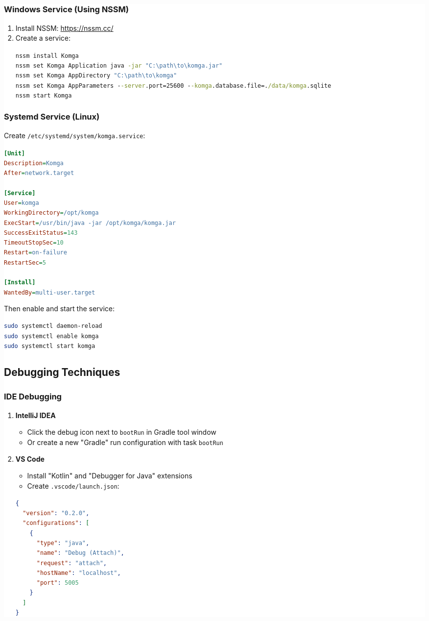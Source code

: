 ### Windows Service (Using NSSM)

1. Install NSSM: https://nssm.cc/
2. Create a service:
   ```cmd
   nssm install Komga
   nssm set Komga Application java -jar "C:\path\to\komga.jar"
   nssm set Komga AppDirectory "C:\path\to\komga"
   nssm set Komga AppParameters --server.port=25600 --komga.database.file=./data/komga.sqlite
   nssm start Komga
   ```

### Systemd Service (Linux)

Create `/etc/systemd/system/komga.service`:
```ini
[Unit]
Description=Komga
After=network.target

[Service]
User=komga
WorkingDirectory=/opt/komga
ExecStart=/usr/bin/java -jar /opt/komga/komga.jar
SuccessExitStatus=143
TimeoutStopSec=10
Restart=on-failure
RestartSec=5

[Install]
WantedBy=multi-user.target
```

Then enable and start the service:
```bash
sudo systemctl daemon-reload
sudo systemctl enable komga
sudo systemctl start komga
```

## Debugging Techniques

### IDE Debugging
1. **IntelliJ IDEA**
   - Click the debug icon next to `bootRun` in Gradle tool window
   - Or create a new "Gradle" run configuration with task `bootRun`

2. **VS Code**
   - Install "Kotlin" and "Debugger for Java" extensions
   - Create `.vscode/launch.json`:
   ```json
   {
     "version": "0.2.0",
     "configurations": [
       {
         "type": "java",
         "name": "Debug (Attach)",
         "request": "attach",
         "hostName": "localhost",
         "port": 5005
       }
     ]
   }
   ```
